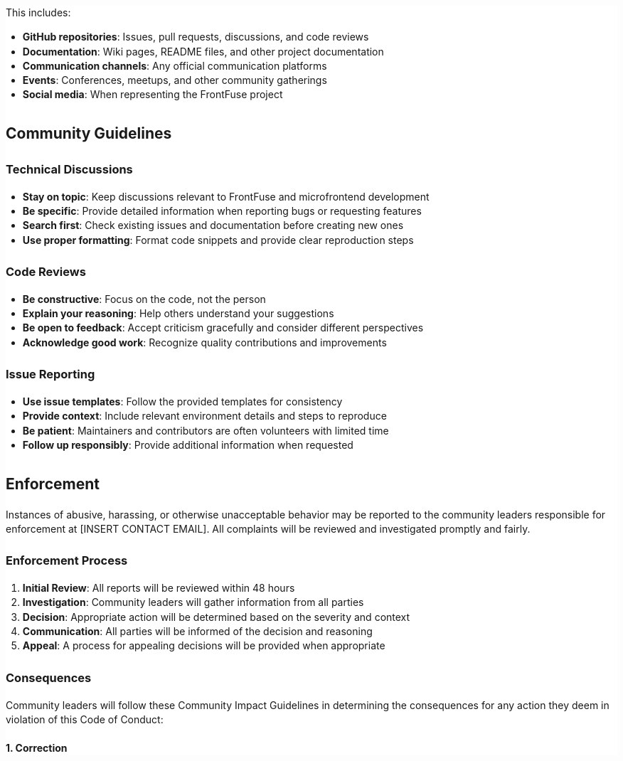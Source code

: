 This includes:

- **GitHub repositories**: Issues, pull requests, discussions, and code reviews
- **Documentation**: Wiki pages, README files, and other project documentation
- **Communication channels**: Any official communication platforms
- **Events**: Conferences, meetups, and other community gatherings
- **Social media**: When representing the FrontFuse project

## Community Guidelines

### Technical Discussions

- **Stay on topic**: Keep discussions relevant to FrontFuse and microfrontend development
- **Be specific**: Provide detailed information when reporting bugs or requesting features
- **Search first**: Check existing issues and documentation before creating new ones
- **Use proper formatting**: Format code snippets and provide clear reproduction steps

### Code Reviews

- **Be constructive**: Focus on the code, not the person
- **Explain your reasoning**: Help others understand your suggestions
- **Be open to feedback**: Accept criticism gracefully and consider different perspectives
- **Acknowledge good work**: Recognize quality contributions and improvements

### Issue Reporting

- **Use issue templates**: Follow the provided templates for consistency
- **Provide context**: Include relevant environment details and steps to reproduce
- **Be patient**: Maintainers and contributors are often volunteers with limited time
- **Follow up responsibly**: Provide additional information when requested

## Enforcement

Instances of abusive, harassing, or otherwise unacceptable behavior may be reported to the community leaders responsible for enforcement at [INSERT CONTACT EMAIL]. All complaints will be reviewed and investigated promptly and fairly.

### Enforcement Process

1. **Initial Review**: All reports will be reviewed within 48 hours
2. **Investigation**: Community leaders will gather information from all parties
3. **Decision**: Appropriate action will be determined based on the severity and context
4. **Communication**: All parties will be informed of the decision and reasoning
5. **Appeal**: A process for appealing decisions will be provided when appropriate

### Consequences

Community leaders will follow these Community Impact Guidelines in determining the consequences for any action they deem in violation of this Code of Conduct:

#### 1. Correction


[homepage]: https://www.contributor-covenant.org
[v2.1]: https://www.contributor-covenant.org/version/2/1/code_of_conduct.html
[Mozilla CoC]: https://github.com/mozilla/diversity
[FAQ]: https://www.contributor-covenant.org/faq
[translations]: https://www.contributor-covenant.org/translations